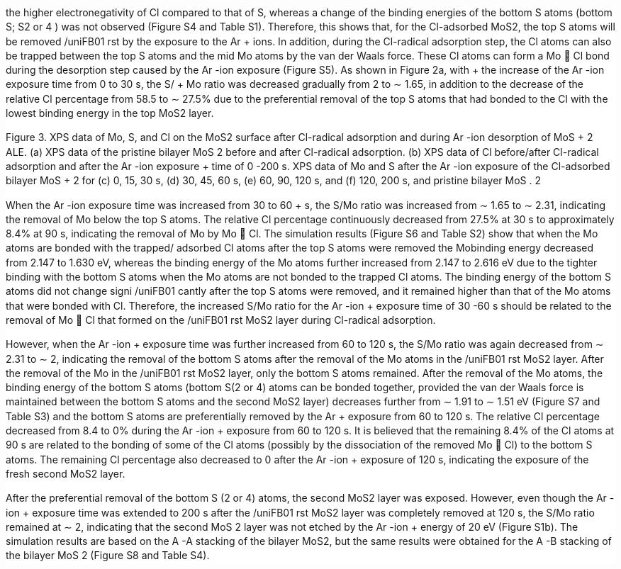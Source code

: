 



the higher electronegativity of Cl compared to that of S, whereas a change of the binding energies of the bottom S atoms (bottom S; S2 or 4 ) was not observed (Figure S4 and Table S1). Therefore, this shows that, for the Cl-adsorbed MoS2, the top S atoms will be removed /uniFB01 rst by the exposure to the Ar + ions. In addition, during the Cl-radical adsorption step, the Cl atoms can also be trapped between the top S atoms and the mid Mo atoms by the van der Waals force. These Cl atoms can form a Mo  Cl bond during the desorption step caused by the Ar -ion exposure (Figure S5). As shown in Figure 2a, with + the increase of the Ar -ion exposure time from 0 to 30 s, the S/ + Mo ratio was decreased gradually from 2 to ∼ 1.65, in addition to the decrease of the relative Cl percentage from 58.5 to ∼ 27.5% due to the preferential removal of the top S atoms that had bonded to the Cl with the lowest binding energy in the top MoS2 layer.

Figure 3. XPS data of Mo, S, and Cl on the MoS2 surface after Cl-radical adsorption and during Ar -ion desorption of MoS + 2 ALE. (a) XPS data of the pristine bilayer MoS 2 before and after Cl-radical adsorption. (b) XPS data of Cl before/after Cl-radical adsorption and after the Ar -ion exposure + time of 0 -200 s. XPS data of Mo and S after the Ar -ion exposure of the Cl-adsorbed bilayer MoS + 2 for (c) 0, 15, 30 s, (d) 30, 45, 60 s, (e) 60, 90, 120 s, and (f) 120, 200 s, and pristine bilayer MoS . 2



When the Ar -ion exposure time was increased from 30 to 60 + s, the S/Mo ratio was increased from ∼ 1.65 to ∼ 2.31, indicating the removal of Mo below the top S atoms. The relative Cl percentage continuously decreased from 27.5% at 30 s to approximately 8.4% at 90 s, indicating the removal of Mo by Mo  Cl. The simulation results (Figure S6 and Table S2) show that when the Mo atoms are bonded with the trapped/ adsorbed Cl atoms after the top S atoms were removed the Mobinding energy decreased from 2.147 to 1.630 eV, whereas the binding energy of the Mo atoms further increased from 2.147 to 2.616 eV due to the tighter binding with the bottom S atoms when the Mo atoms are not bonded to the trapped Cl atoms. The binding energy of the bottom S atoms did not change signi /uniFB01 cantly after the top S atoms were removed, and it remained higher than that of the Mo atoms that were bonded with Cl. Therefore, the increased S/Mo ratio for the Ar -ion + exposure time of 30 -60 s should be related to the removal of Mo  Cl that formed on the /uniFB01 rst MoS2 layer during Cl-radical adsorption.

However, when the Ar -ion + exposure time was further increased from 60 to 120 s, the S/Mo ratio was again decreased from ∼ 2.31 to ∼ 2, indicating the removal of the bottom S atoms after the removal of the Mo atoms in the /uniFB01 rst MoS2 layer. After the removal of the Mo in the /uniFB01 rst MoS2 layer, only the bottom S atoms remained. After the removal of the Mo atoms, the binding energy of the bottom S atoms (bottom S(2 or 4) atoms can be bonded together, provided the van der Waals force is maintained between the bottom S atoms and the second MoS2 layer) decreases further from ∼ 1.91 to ∼ 1.51 eV (Figure S7 and Table S3) and the bottom S atoms are preferentially removed by the Ar + exposure from 60 to 120 s. The relative Cl percentage decreased from 8.4 to 0% during the Ar -ion + exposure from 60 to 120 s. It is believed that the remaining 8.4% of the Cl atoms at 90 s are related to the bonding of some of the Cl atoms (possibly by the dissociation of the removed Mo  Cl) to the bottom S atoms. The remaining Cl percentage also decreased to 0 after the Ar -ion + exposure of 120 s, indicating the exposure of the fresh second MoS2 layer.

After the preferential removal of the bottom S (2 or 4) atoms, the second MoS2 layer was exposed. However, even though the Ar -ion + exposure time was extended to 200 s after the /uniFB01 rst MoS2 layer was completely removed at 120 s, the S/Mo ratio remained at ∼ 2, indicating that the second MoS 2 layer was not etched by the Ar -ion + energy of 20 eV (Figure S1b). The simulation results are based on the A -A stacking of the bilayer MoS2, but the same results were obtained for the A -B stacking of the bilayer MoS 2 (Figure S8 and Table S4).
